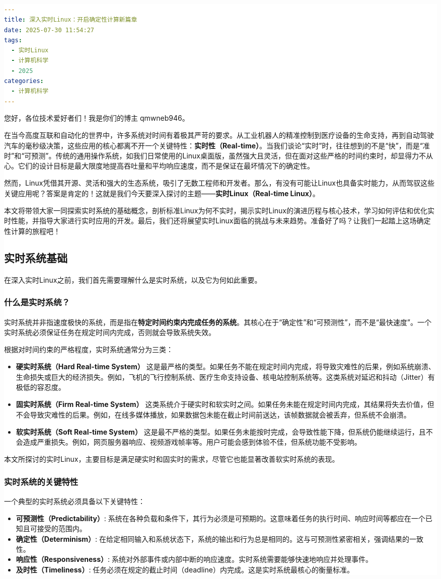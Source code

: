 ```yaml
---
title: 深入实时Linux：开启确定性计算新篇章
date: 2025-07-30 11:54:27
tags:
  - 实时Linux
  - 计算机科学
  - 2025
categories:
  - 计算机科学
---
```


您好，各位技术爱好者们！我是你们的博主 qmwneb946。

在当今高度互联和自动化的世界中，许多系统对时间有着极其严苛的要求。从工业机器人的精准控制到医疗设备的生命支持，再到自动驾驶汽车的毫秒级决策，这些应用的核心都离不开一个关键特性：**实时性（Real-time）**。当我们谈论“实时”时，往往想到的不是“快”，而是“准时”和“可预测”。传统的通用操作系统，如我们日常使用的Linux桌面版，虽然强大且灵活，但在面对这些严格的时间约束时，却显得力不从心。它们的设计目标是最大限度地提高吞吐量和平均响应速度，而不是保证在最坏情况下的确定性。

然而，Linux凭借其开源、灵活和强大的生态系统，吸引了无数工程师和开发者。那么，有没有可能让Linux也具备实时能力，从而驾驭这些关键应用呢？答案是肯定的！这就是我们今天要深入探讨的主题——**实时Linux（Real-time Linux）**。

本文将带领大家一同探索实时系统的基础概念，剖析标准Linux为何不实时，揭示实时Linux的演进历程与核心技术，学习如何评估和优化实时性能，并指导大家进行实时应用的开发。最后，我们还将展望实时Linux面临的挑战与未来趋势。准备好了吗？让我们一起踏上这场确定性计算的旅程吧！

## 实时系统基础

在深入实时Linux之前，我们首先需要理解什么是实时系统，以及它为何如此重要。

### 什么是实时系统？

实时系统并非指速度极快的系统，而是指在**特定时间约束内完成任务的系统**。其核心在于“确定性”和“可预测性”，而不是“最快速度”。一个实时系统必须保证任务在规定时间内完成，否则就会导致系统失效。

根据对时间约束的严格程度，实时系统通常分为三类：

*   **硬实时系统（Hard Real-time System）**
    这是最严格的类型。如果任务不能在规定时间内完成，将导致灾难性的后果，例如系统崩溃、生命损失或巨大的经济损失。例如，飞机的飞行控制系统、医疗生命支持设备、核电站控制系统等。这类系统对延迟和抖动（Jitter）有极低的容忍度。

*   **固实时系统（Firm Real-time System）**
    这类系统介于硬实时和软实时之间。如果任务未能在规定时间内完成，其结果将失去价值，但不会导致灾难性的后果。例如，在线多媒体播放，如果数据包未能在截止时间前送达，该帧数据就会被丢弃，但系统不会崩溃。

*   **软实时系统（Soft Real-time System）**
    这是最不严格的类型。如果任务未能按时完成，会导致性能下降，但系统仍能继续运行，且不会造成严重损失。例如，网页服务器响应、视频游戏帧率等。用户可能会感到体验不佳，但系统功能不受影响。

本文所探讨的实时Linux，主要目标是满足硬实时和固实时的需求，尽管它也能显著改善软实时系统的表现。

### 实时系统的关键特性

一个典型的实时系统必须具备以下关键特性：

*   **可预测性（Predictability）**: 系统在各种负载和条件下，其行为必须是可预期的。这意味着任务的执行时间、响应时间等都应在一个已知且可接受的范围内。
*   **确定性（Determinism）**: 在给定相同输入和系统状态下，系统的输出和行为总是相同的。这与可预测性紧密相关，强调结果的一致性。
*   **响应性（Responsiveness）**: 系统对外部事件或内部中断的响应速度。实时系统需要能够快速地响应并处理事件。
*   **及时性（Timeliness）**: 任务必须在规定的截止时间（deadline）内完成。这是实时系统最核心的衡量标准。
